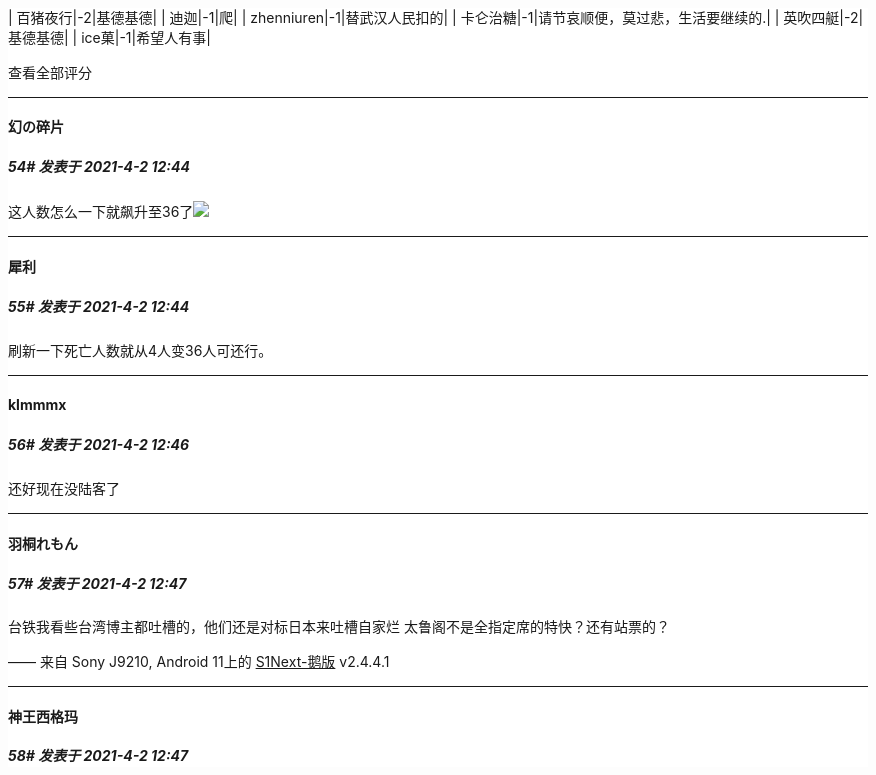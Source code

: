 | 百猪夜行|-2|基德基德|
| 迪迦|-1|爬|
| zhenniuren|-1|替武汉人民扣的|
| 卡仑治糖|-1|请节哀顺便，莫过悲，生活要继续的.|
| 英吹四艇|-2|基德基德|
| ice菓|-1|希望人有事|


查看全部评分


-----

####  幻の碎片  
##### 54#       发表于 2021-4-2 12:44


这人数怎么一下就飙升至36了<img src="https://static.saraba1st.com/image/smiley/face2017/112.png" referrerpolicy="no-referrer">


-----

####  犀利  
##### 55#       发表于 2021-4-2 12:44


刷新一下死亡人数就从4人变36人可还行。


-----

####  klmmmx  
##### 56#       发表于 2021-4-2 12:46


还好现在没陆客了


-----

####  羽桐れもん  
##### 57#       发表于 2021-4-2 12:47


台铁我看些台湾博主都吐槽的，他们还是对标日本来吐槽自家烂
太鲁阁不是全指定席的特快？还有站票的？

—— 来自 Sony J9210, Android 11上的 [S1Next-鹅版](https://github.com/ykrank/S1-Next/releases) v2.4.4.1


-----

####  神王西格玛  
##### 58#       发表于 2021-4-2 12:47
